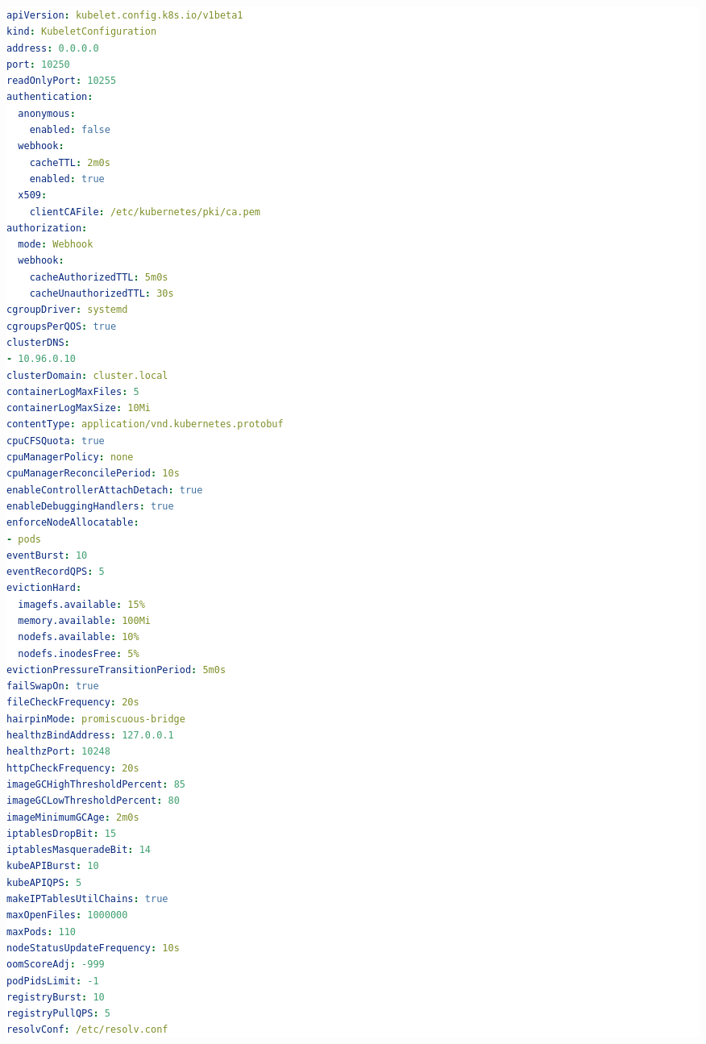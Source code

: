 ```yaml
apiVersion: kubelet.config.k8s.io/v1beta1
kind: KubeletConfiguration
address: 0.0.0.0
port: 10250
readOnlyPort: 10255
authentication:
  anonymous:
    enabled: false
  webhook:
    cacheTTL: 2m0s
    enabled: true
  x509:
    clientCAFile: /etc/kubernetes/pki/ca.pem
authorization:
  mode: Webhook
  webhook:
    cacheAuthorizedTTL: 5m0s
    cacheUnauthorizedTTL: 30s
cgroupDriver: systemd
cgroupsPerQOS: true
clusterDNS:
- 10.96.0.10
clusterDomain: cluster.local
containerLogMaxFiles: 5
containerLogMaxSize: 10Mi
contentType: application/vnd.kubernetes.protobuf
cpuCFSQuota: true
cpuManagerPolicy: none
cpuManagerReconcilePeriod: 10s
enableControllerAttachDetach: true
enableDebuggingHandlers: true
enforceNodeAllocatable:
- pods
eventBurst: 10
eventRecordQPS: 5
evictionHard:
  imagefs.available: 15%
  memory.available: 100Mi
  nodefs.available: 10%
  nodefs.inodesFree: 5%
evictionPressureTransitionPeriod: 5m0s
failSwapOn: true
fileCheckFrequency: 20s
hairpinMode: promiscuous-bridge
healthzBindAddress: 127.0.0.1
healthzPort: 10248
httpCheckFrequency: 20s
imageGCHighThresholdPercent: 85
imageGCLowThresholdPercent: 80
imageMinimumGCAge: 2m0s
iptablesDropBit: 15
iptablesMasqueradeBit: 14
kubeAPIBurst: 10
kubeAPIQPS: 5
makeIPTablesUtilChains: true
maxOpenFiles: 1000000
maxPods: 110
nodeStatusUpdateFrequency: 10s
oomScoreAdj: -999
podPidsLimit: -1
registryBurst: 10
registryPullQPS: 5
resolvConf: /etc/resolv.conf
```